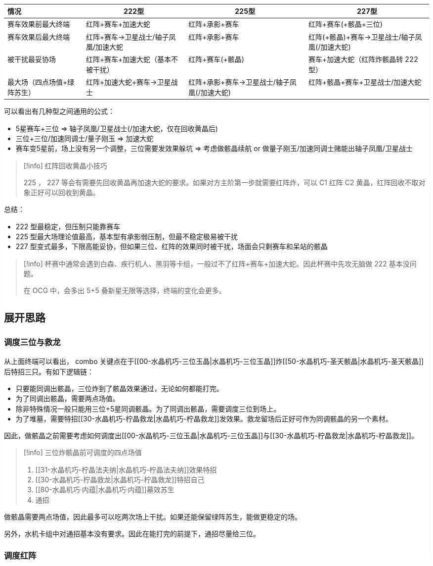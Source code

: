 | 情况             | 222型                  | 225型                       | 227型                         |
| :------------- | --------------------- | -------------------------- | ---------------------------- |
| 赛车效果前最大终端      | 红阵+赛车+加速大蛇            | 红阵+承影+赛车                   | 红阵+赛车(+骸晶+三位)                |
| 赛车效果后最大终端      | 红阵+赛车->卫星战士/轴子凤凰/加速大蛇 | 红阵+承影+赛车                   | 红阵(+骸晶)+赛车->卫星战士/轴子凤凰(/加速大蛇) |
| 被干扰最妥协场        | 红阵+赛车+加速大蛇（基本不被干扰）    | 红阵+赛车(+骸晶)                 | 赛车+加速大蛇（红阵炸骸晶转 222 型）        |
| 最大场（四点场值+绿阵苏生） | 红阵+加速大蛇+赛车->卫星战士      | 红阵+承影+赛车->卫星战士/轴子凤凰(/加速大蛇) | 红阵+骸晶+赛车+卫星战士/加速大蛇           |

可以看出有几种型之间通用的公式：

- 5星赛车+三位 => 轴子凤凰/卫星战士(/加速大蛇，仅在回收黄晶后)
- 三位+三位/加速同调士/量子刚玉 => 加速大蛇
- 赛车变5星前，场上没有另一个调整，三位需要发效果躲坑 => 考虑做骸晶续航 or 做量子刚玉/加速同调士赌能出轴子凤凰/卫星战士


> [!info] 红阵回收黄晶小技巧
> 
> 225 ， 227 等会有需要先回收黄晶再加速大蛇的要求。如果对方主阶第一步就需要红阵炸，可以 C1 红阵 C2 黄晶，红阵回收不取对象正好可以回收到黄晶。

总结：

- 222 型最稳定，但压制只能靠赛车
- 225 型最大场理论值最高，基本型有承影弱压制，但最不稳定极易被干扰
- 227 型变式最多，下限高能妥协，但如果三位、红阵的效果同时被干扰，场面会只剩赛车和呆站的骸晶

> [!info]
> 杯赛中通常会遇到白森、疾行机人、黑羽等卡组，一般过不了红阵+赛车+加速大蛇。因此杯赛中先攻无脑做 222 基本没问题。
> 
> 在 OCG 中，会多出 5+5 叠新星无限等选择，终端的变化会更多。


## 展开思路

### 调度三位与救龙

从上面终端可以看出， combo 关键点在于[[00-水晶机巧-三位玉晶|水晶机巧-三位玉晶]]炸[[50-水晶机巧-圣天骸晶|水晶机巧-圣天骸晶]]后特招三只。有如下逻辑链：

- 只要能同调出骸晶，三位炸到了骸晶效果通过，无论如何都能打完。
- 为了同调出骸晶，需要两点场值。
- 除非特殊情况一般只能用三位+5星同调骸晶。为了同调出骸晶，需要调度三位到场上。
- 为了堆墓，需要特招[[30-水晶机巧-柠晶救龙|水晶机巧-柠晶救龙]]发效果。救龙留场后正好可作为同调骸晶的另一个素材。

因此，做骸晶之前需要考虑如何调度出[[00-水晶机巧-三位玉晶|水晶机巧-三位玉晶]]与[[30-水晶机巧-柠晶救龙|水晶机巧-柠晶救龙]]。

> [!info] 三位炸骸晶前可调度的四点场值
> 1. [[31-水晶机巧-柠晶法夫纳|水晶机巧-柠晶法夫纳]]效果特招
> 2. [[30-水晶机巧-柠晶救龙|水晶机巧-柠晶救龙]]特招自己
> 3. [[80-水晶机巧·内蕴|水晶机巧·内蕴]]墓效苏生
> 4. 通招

做骸晶需要两点场值，因此最多可以吃两次场上干扰。如果还能保留绿阵苏生，能做更稳定的场。

另外，水机卡组中对通招基本没有要求。因此在能打完的前提下，通招尽量给三位。

### 调度红阵
